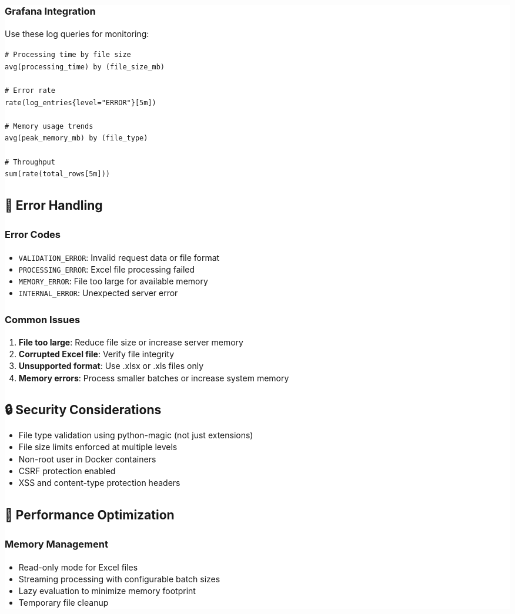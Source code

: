 ### Grafana Integration

Use these log queries for monitoring:

```
# Processing time by file size
avg(processing_time) by (file_size_mb)

# Error rate
rate(log_entries{level="ERROR"}[5m])

# Memory usage trends
avg(peak_memory_mb) by (file_type)

# Throughput
sum(rate(total_rows[5m]))
```

## 🚨 Error Handling

### Error Codes

- `VALIDATION_ERROR`: Invalid request data or file format
- `PROCESSING_ERROR`: Excel file processing failed
- `MEMORY_ERROR`: File too large for available memory
- `INTERNAL_ERROR`: Unexpected server error

### Common Issues

1. **File too large**: Reduce file size or increase server memory
2. **Corrupted Excel file**: Verify file integrity
3. **Unsupported format**: Use .xlsx or .xls files only
4. **Memory errors**: Process smaller batches or increase system memory

## 🔒 Security Considerations

- File type validation using python-magic (not just extensions)
- File size limits enforced at multiple levels
- Non-root user in Docker containers
- CSRF protection enabled
- XSS and content-type protection headers

## 🚀 Performance Optimization

### Memory Management

- Read-only mode for Excel files
- Streaming processing with configurable batch sizes
- Lazy evaluation to minimize memory footprint
- Temporary file cleanup
